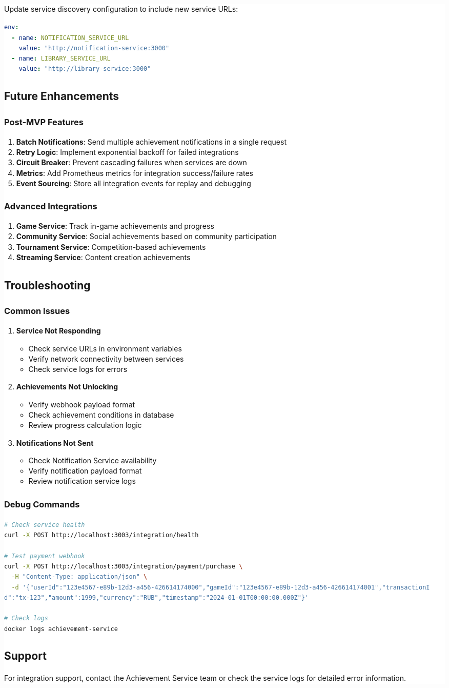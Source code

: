 Update service discovery configuration to include new service URLs:

```yaml
env:
  - name: NOTIFICATION_SERVICE_URL
    value: "http://notification-service:3000"
  - name: LIBRARY_SERVICE_URL
    value: "http://library-service:3000"
```

## Future Enhancements

### Post-MVP Features

1. **Batch Notifications**: Send multiple achievement notifications in a single request
2. **Retry Logic**: Implement exponential backoff for failed integrations
3. **Circuit Breaker**: Prevent cascading failures when services are down
4. **Metrics**: Add Prometheus metrics for integration success/failure rates
5. **Event Sourcing**: Store all integration events for replay and debugging

### Advanced Integrations

1. **Game Service**: Track in-game achievements and progress
2. **Community Service**: Social achievements based on community participation
3. **Tournament Service**: Competition-based achievements
4. **Streaming Service**: Content creation achievements

## Troubleshooting

### Common Issues

1. **Service Not Responding**
   - Check service URLs in environment variables
   - Verify network connectivity between services
   - Check service logs for errors

2. **Achievements Not Unlocking**
   - Verify webhook payload format
   - Check achievement conditions in database
   - Review progress calculation logic

3. **Notifications Not Sent**
   - Check Notification Service availability
   - Verify notification payload format
   - Review notification service logs

### Debug Commands

```bash
# Check service health
curl -X POST http://localhost:3003/integration/health

# Test payment webhook
curl -X POST http://localhost:3003/integration/payment/purchase \
  -H "Content-Type: application/json" \
  -d '{"userId":"123e4567-e89b-12d3-a456-426614174000","gameId":"123e4567-e89b-12d3-a456-426614174001","transactionId":"tx-123","amount":1999,"currency":"RUB","timestamp":"2024-01-01T00:00:00.000Z"}'

# Check logs
docker logs achievement-service
```

## Support

For integration support, contact the Achievement Service team or check the service logs for detailed error information.